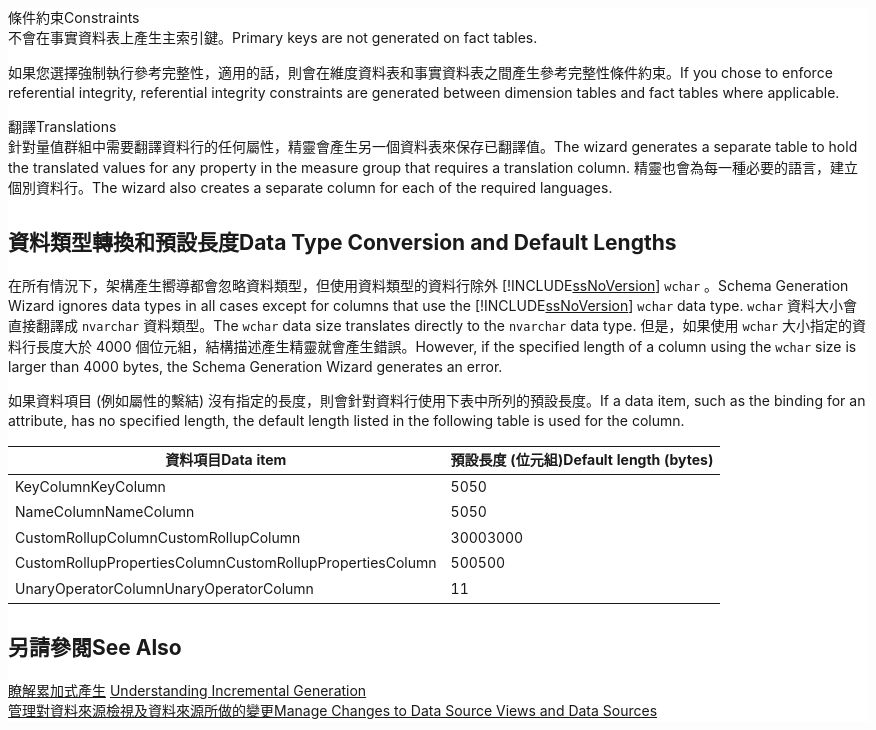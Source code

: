  <span data-ttu-id="c2629-143">條件約束</span><span class="sxs-lookup"><span data-stu-id="c2629-143">Constraints</span></span>  
 <span data-ttu-id="c2629-144">不會在事實資料表上產生主索引鍵。</span><span class="sxs-lookup"><span data-stu-id="c2629-144">Primary keys are not generated on fact tables.</span></span>  
  
 <span data-ttu-id="c2629-145">如果您選擇強制執行參考完整性，適用的話，則會在維度資料表和事實資料表之間產生參考完整性條件約束。</span><span class="sxs-lookup"><span data-stu-id="c2629-145">If you chose to enforce referential integrity, referential integrity constraints are generated between dimension tables and fact tables where applicable.</span></span>  
  
 <span data-ttu-id="c2629-146">翻譯</span><span class="sxs-lookup"><span data-stu-id="c2629-146">Translations</span></span>  
 <span data-ttu-id="c2629-147">針對量值群組中需要翻譯資料行的任何屬性，精靈會產生另一個資料表來保存已翻譯值。</span><span class="sxs-lookup"><span data-stu-id="c2629-147">The wizard generates a separate table to hold the translated values for any property in the measure group that requires a translation column.</span></span> <span data-ttu-id="c2629-148">精靈也會為每一種必要的語言，建立個別資料行。</span><span class="sxs-lookup"><span data-stu-id="c2629-148">The wizard also creates a separate column for each of the required languages.</span></span>  
  
## <a name="data-type-conversion-and-default-lengths"></a><span data-ttu-id="c2629-149">資料類型轉換和預設長度</span><span class="sxs-lookup"><span data-stu-id="c2629-149">Data Type Conversion and Default Lengths</span></span>  
 <span data-ttu-id="c2629-150">在所有情況下，架構產生嚮導都會忽略資料類型，但使用資料類型的資料行除外 [!INCLUDE[ssNoVersion](../../includes/ssnoversion-md.md)] `wchar` 。</span><span class="sxs-lookup"><span data-stu-id="c2629-150">Schema Generation Wizard ignores data types in all cases except for columns that use the [!INCLUDE[ssNoVersion](../../includes/ssnoversion-md.md)] `wchar` data type.</span></span> <span data-ttu-id="c2629-151">`wchar` 資料大小會直接翻譯成 `nvarchar` 資料類型。</span><span class="sxs-lookup"><span data-stu-id="c2629-151">The `wchar` data size translates directly to the `nvarchar` data type.</span></span> <span data-ttu-id="c2629-152">但是，如果使用 `wchar` 大小指定的資料行長度大於 4000 個位元組，結構描述產生精靈就會產生錯誤。</span><span class="sxs-lookup"><span data-stu-id="c2629-152">However, if the specified length of a column using the `wchar` size is larger than 4000 bytes, the Schema Generation Wizard generates an error.</span></span>  
  
 <span data-ttu-id="c2629-153">如果資料項目 (例如屬性的繫結) 沒有指定的長度，則會針對資料行使用下表中所列的預設長度。</span><span class="sxs-lookup"><span data-stu-id="c2629-153">If a data item, such as the binding for an attribute, has no specified length, the default length listed in the following table is used for the column.</span></span>  
  
|<span data-ttu-id="c2629-154">資料項目</span><span class="sxs-lookup"><span data-stu-id="c2629-154">Data item</span></span>|<span data-ttu-id="c2629-155">預設長度 (位元組)</span><span class="sxs-lookup"><span data-stu-id="c2629-155">Default length (bytes)</span></span>|  
|---------------|------------------------------|  
|<span data-ttu-id="c2629-156">KeyColumn</span><span class="sxs-lookup"><span data-stu-id="c2629-156">KeyColumn</span></span>|<span data-ttu-id="c2629-157">50</span><span class="sxs-lookup"><span data-stu-id="c2629-157">50</span></span>|  
|<span data-ttu-id="c2629-158">NameColumn</span><span class="sxs-lookup"><span data-stu-id="c2629-158">NameColumn</span></span>|<span data-ttu-id="c2629-159">50</span><span class="sxs-lookup"><span data-stu-id="c2629-159">50</span></span>|  
|<span data-ttu-id="c2629-160">CustomRollupColumn</span><span class="sxs-lookup"><span data-stu-id="c2629-160">CustomRollupColumn</span></span>|<span data-ttu-id="c2629-161">3000</span><span class="sxs-lookup"><span data-stu-id="c2629-161">3000</span></span>|  
|<span data-ttu-id="c2629-162">CustomRollupPropertiesColumn</span><span class="sxs-lookup"><span data-stu-id="c2629-162">CustomRollupPropertiesColumn</span></span>|<span data-ttu-id="c2629-163">500</span><span class="sxs-lookup"><span data-stu-id="c2629-163">500</span></span>|  
|<span data-ttu-id="c2629-164">UnaryOperatorColumn</span><span class="sxs-lookup"><span data-stu-id="c2629-164">UnaryOperatorColumn</span></span>|<span data-ttu-id="c2629-165">1</span><span class="sxs-lookup"><span data-stu-id="c2629-165">1</span></span>|  
  
## <a name="see-also"></a><span data-ttu-id="c2629-166">另請參閱</span><span class="sxs-lookup"><span data-stu-id="c2629-166">See Also</span></span>  
 <span data-ttu-id="c2629-167">[瞭解累加式產生](understanding-incremental-generation.md) </span><span class="sxs-lookup"><span data-stu-id="c2629-167">[Understanding Incremental Generation](understanding-incremental-generation.md) </span></span>  
 [<span data-ttu-id="c2629-168">管理對資料來源檢視及資料來源所做的變更</span><span class="sxs-lookup"><span data-stu-id="c2629-168">Manage Changes to Data Source Views and Data Sources</span></span>](manage-changes-to-data-source-views-and-data-sources.md)  
  
  
